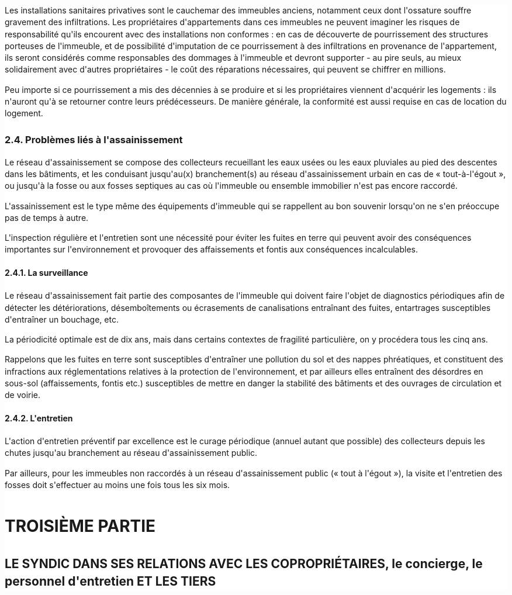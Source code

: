 Les installations sanitaires privatives sont le cauchemar des immeubles anciens, notamment ceux dont l'ossature souffre gravement des infiltrations. Les propriétaires d'appartements dans ces immeubles ne peuvent imaginer les risques de responsabilité qu'ils encourent avec des installations non conformes : en cas de découverte de pourrissement des structures porteuses de l'immeuble, et de possibilité d'imputation de ce pourrissement à des infiltrations en provenance de l'appartement, ils seront considérés comme responsables des dommages à l'immeuble et devront supporter - au pire seuls, au mieux solidairement avec d'autres propriétaires - le coût des réparations nécessaires, qui peuvent se chiffrer en millions.

Peu importe si ce pourrissement a mis des décennies à se produire et si les propriétaires viennent d'acquérir les logements : ils n'auront qu'à se retourner contre leurs prédécesseurs. De manière générale, la conformité est aussi requise en cas de location du logement.

### 2.4. Problèmes liés à l'assainissement

Le réseau d'assainissement se compose des collecteurs recueillant les eaux usées ou les eaux pluviales au pied des descentes dans les bâtiments, et les conduisant jusqu'au(x) branchement(s) au réseau d'assainissement urbain en cas de « tout-à-l'égout », ou jusqu'à la fosse ou aux fosses septiques au cas où l'immeuble ou ensemble immobilier n'est pas encore raccordé.

L'assainissement est le type même des équipements d'immeuble qui se rappellent au bon souvenir lorsqu'on ne s'en préoccupe pas de temps à autre.

L'inspection régulière et l'entretien sont une nécessité pour éviter les fuites en terre qui peuvent avoir des conséquences importantes sur l'environnement et provoquer des affaissements et fontis aux conséquences incalculables.

#### 2.4.1. La surveillance

Le réseau d'assainissement fait partie des composantes de l'immeuble qui doivent faire l'objet de diagnostics périodiques afin de détecter les détériorations, désemboîtements ou écrasements de canalisations entraînant des fuites, entartrages susceptibles d'entraîner un bouchage, etc.

La périodicité optimale est de dix ans, mais dans certains contextes de fragilité particulière, on y procédera tous les cinq ans.

Rappelons que les fuites en terre sont susceptibles d'entraîner une pollution du sol et des nappes phréatiques, et constituent des infractions aux réglementations relatives à la protection de l'environnement, et par ailleurs elles entraînent des désordres en sous-sol (affaissements, fontis etc.) susceptibles de mettre en danger la stabilité des bâtiments et des ouvrages de circulation et de voirie.

#### 2.4.2. L'entretien

L'action d'entretien préventif par excellence est le curage périodique (annuel autant que possible) des collecteurs depuis les chutes jusqu'au branchement au réseau d'assainissement public.

Par ailleurs, pour les immeubles non raccordés à un réseau d'assainissement public (« tout à l'égout »), la visite et l'entretien des fosses doit s'effectuer au moins une fois tous les six mois.

# TROISIÈME PARTIE

## LE SYNDIC DANS SES RELATIONS AVEC LES COPROPRIÉTAIRES, le concierge, le personnel d'entretien ET LES TIERS
